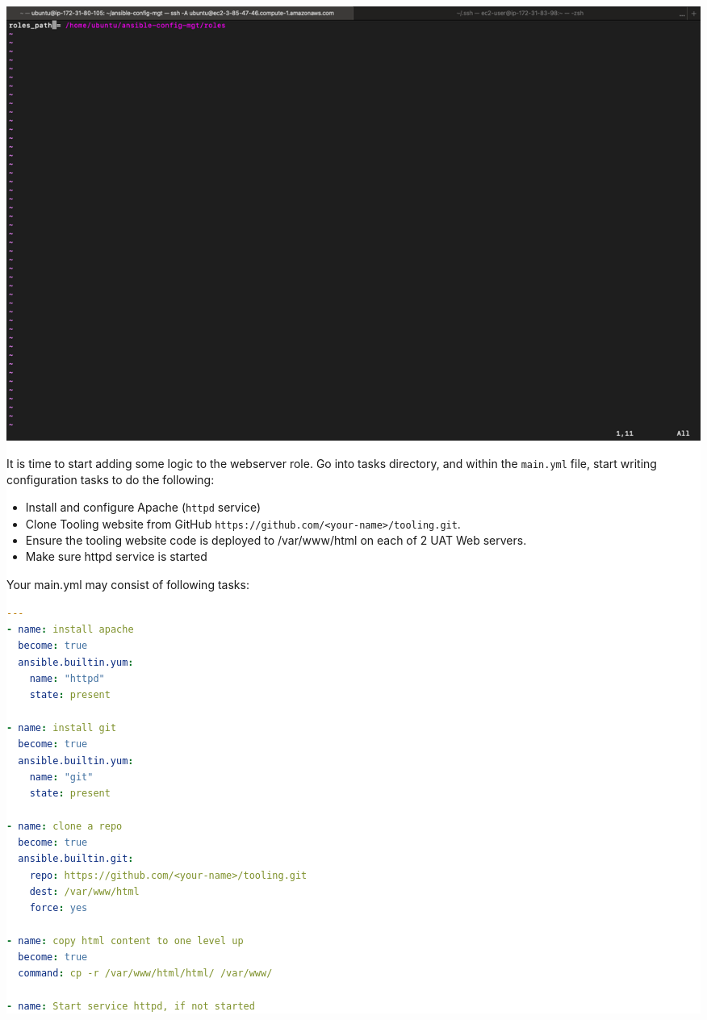![project12](./images/27.png)

It is time to start adding some logic to the webserver role. Go into tasks directory, and within the `main.yml` file, start writing configuration tasks to do the following:

- Install and configure Apache (`httpd` service)
- Clone Tooling website from GitHub `https://github.com/<your-name>/tooling.git`.
- Ensure the tooling website code is deployed to /var/www/html on each of 2 UAT Web servers.
- Make sure httpd service is started

Your main.yml may consist of following tasks:

```yaml
---
- name: install apache
  become: true
  ansible.builtin.yum:
    name: "httpd"
    state: present

- name: install git
  become: true
  ansible.builtin.yum:
    name: "git"
    state: present

- name: clone a repo
  become: true
  ansible.builtin.git:
    repo: https://github.com/<your-name>/tooling.git
    dest: /var/www/html
    force: yes

- name: copy html content to one level up
  become: true
  command: cp -r /var/www/html/html/ /var/www/

- name: Start service httpd, if not started
```
